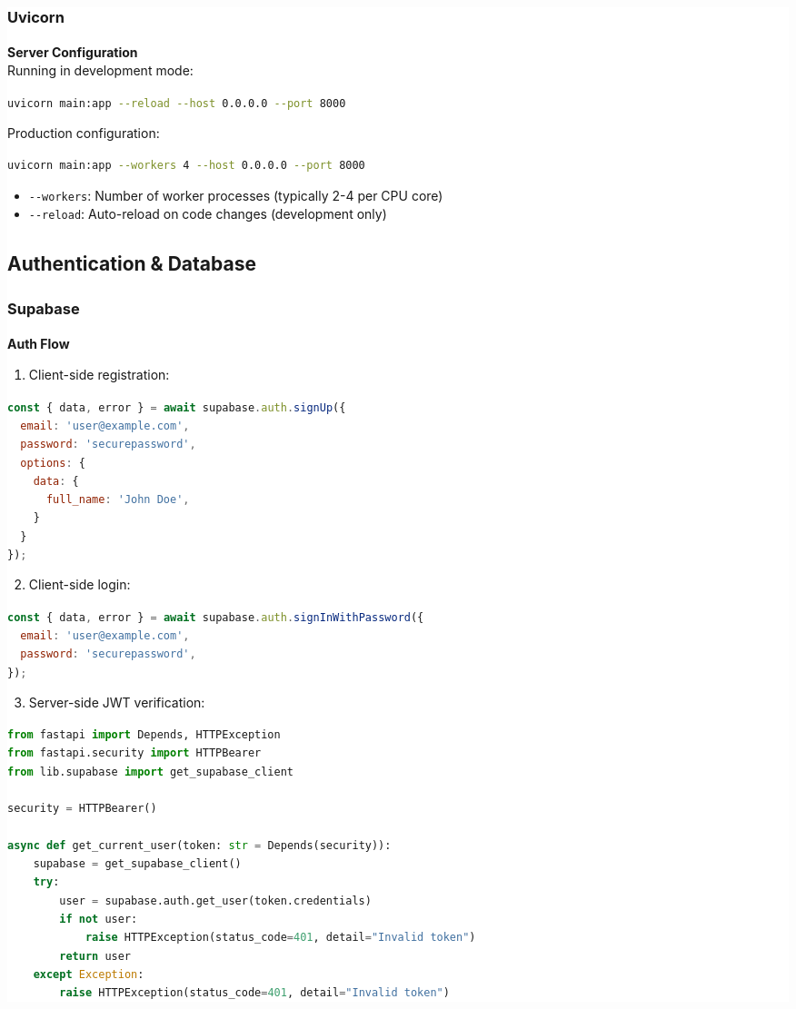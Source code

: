 ```python
```

### Uvicorn

**Server Configuration**  
Running in development mode:

```bash
uvicorn main:app --reload --host 0.0.0.0 --port 8000
```

Production configuration:

```bash
uvicorn main:app --workers 4 --host 0.0.0.0 --port 8000
```

- `--workers`: Number of worker processes (typically 2-4 per CPU core)
- `--reload`: Auto-reload on code changes (development only)

## Authentication & Database

### Supabase

**Auth Flow**

1. Client-side registration:
```javascript
const { data, error } = await supabase.auth.signUp({
  email: 'user@example.com',
  password: 'securepassword',
  options: {
    data: {
      full_name: 'John Doe',
    }
  }
});
```

2. Client-side login:
```javascript
const { data, error } = await supabase.auth.signInWithPassword({
  email: 'user@example.com',
  password: 'securepassword',
});
```

3. Server-side JWT verification:
```python
from fastapi import Depends, HTTPException
from fastapi.security import HTTPBearer
from lib.supabase import get_supabase_client

security = HTTPBearer()

async def get_current_user(token: str = Depends(security)):
    supabase = get_supabase_client()
    try:
        user = supabase.auth.get_user(token.credentials)
        if not user:
            raise HTTPException(status_code=401, detail="Invalid token")
        return user
    except Exception:
        raise HTTPException(status_code=401, detail="Invalid token")
```
